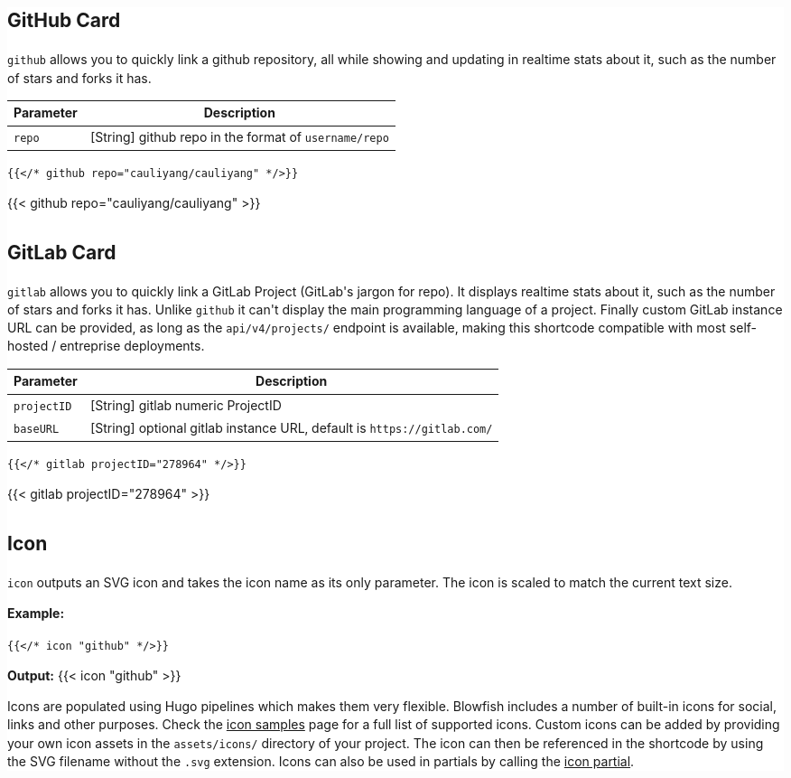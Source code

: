 ## GitHub Card

`github` allows you to quickly link a github repository, all while showing and updating in realtime stats about it, such as the number of stars and forks it has.

| Parameter | Description                                           |
| --------- | ----------------------------------------------------- |
| `repo`    | [String] github repo in the format of `username/repo` |

```md
{{</* github repo="cauliyang/cauliyang" */>}}
```

{{< github repo="cauliyang/cauliyang" >}}

## GitLab Card

`gitlab` allows you to quickly link a GitLab Project (GitLab's jargon for repo).
It displays realtime stats about it, such as the number of stars and forks it has.
Unlike `github` it can't display the main programming language of a project.
Finally custom GitLab instance URL can be provided, as long as the `api/v4/projects/` endpoint is available, making this shortcode compatible with most self-hosted / entreprise deployments.


| Parameter   | Description                                                            |
|-------------|------------------------------------------------------------------------|
| `projectID` | [String] gitlab numeric ProjectID                                      |
| `baseURL`   | [String] optional gitlab instance URL, default is `https://gitlab.com/` |


```md
{{</* gitlab projectID="278964" */>}}
```

{{< gitlab projectID="278964" >}}

## Icon

`icon` outputs an SVG icon and takes the icon name as its only parameter. The icon is scaled to match the current text size.

**Example:**

```md
{{</* icon "github" */>}}
```

**Output:** {{< icon "github" >}}

Icons are populated using Hugo pipelines which makes them very flexible. Blowfish includes a number of built-in icons for social, links and other purposes.
Check the [icon samples](https://blowfish.page/samples/icons/) page for a full list of supported icons.
Custom icons can be added by providing your own icon assets in the `assets/icons/` directory of your project. The icon can then be referenced in the shortcode by using the SVG filename without the `.svg` extension.
Icons can also be used in partials by calling the [icon partial](https://blowfish.page/docs/shortcodes/#icon).

